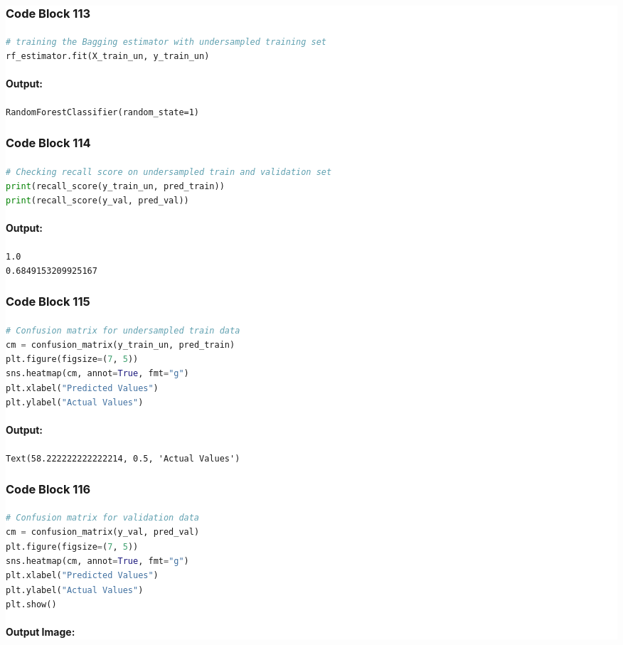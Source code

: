 ### Code Block 113
```python
# training the Bagging estimator with undersampled training set
rf_estimator.fit(X_train_un, y_train_un)
```

#### Output:
```
RandomForestClassifier(random_state=1)
```

### Code Block 114
```python
# Checking recall score on undersampled train and validation set
print(recall_score(y_train_un, pred_train))
print(recall_score(y_val, pred_val))
```

#### Output:
```
1.0
0.6849153209925167
```

### Code Block 115
```python
# Confusion matrix for undersampled train data
cm = confusion_matrix(y_train_un, pred_train)
plt.figure(figsize=(7, 5))
sns.heatmap(cm, annot=True, fmt="g")
plt.xlabel("Predicted Values")
plt.ylabel("Actual Values")
```

#### Output:
```
Text(58.222222222222214, 0.5, 'Actual Values')
```

### Code Block 116
```python
# Confusion matrix for validation data
cm = confusion_matrix(y_val, pred_val)
plt.figure(figsize=(7, 5))
sns.heatmap(cm, annot=True, fmt="g")
plt.xlabel("Predicted Values")
plt.ylabel("Actual Values")
plt.show()
```

#### Output Image: